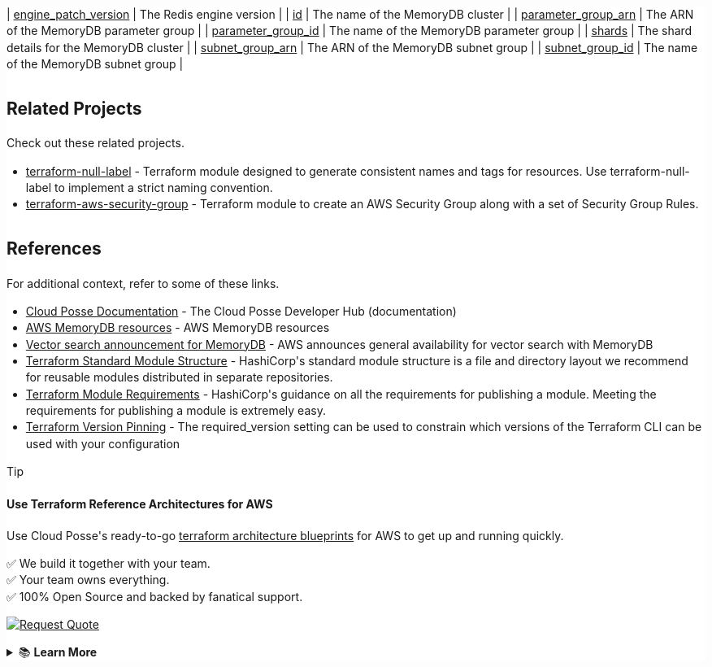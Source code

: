 | <a name="output_engine_patch_version"></a> [engine\_patch\_version](#output\_engine\_patch\_version) | The Redis engine version |
| <a name="output_id"></a> [id](#output\_id) | The name of the MemoryDB cluster |
| <a name="output_parameter_group_arn"></a> [parameter\_group\_arn](#output\_parameter\_group\_arn) | The ARN of the MemoryDB parameter group |
| <a name="output_parameter_group_id"></a> [parameter\_group\_id](#output\_parameter\_group\_id) | The name of the MemoryDB parameter group |
| <a name="output_shards"></a> [shards](#output\_shards) | The shard details for the MemoryDB cluster |
| <a name="output_subnet_group_arn"></a> [subnet\_group\_arn](#output\_subnet\_group\_arn) | The ARN of the MemoryDB subnet group |
| <a name="output_subnet_group_id"></a> [subnet\_group\_id](#output\_subnet\_group\_id) | The name of the MemoryDB subnet group |



## Related Projects

Check out these related projects.

- [terraform-null-label](https://github.com/cloudposse/terraform-null-label) - Terraform module designed to generate consistent names and tags for resources. Use terraform-null-label to implement a strict naming convention.
- [terraform-aws-security-group](https://github.com/cloudposse/terraform-aws-security-group) - Terraform module to create an AWS Security Group along with a set of Security Group Rules.


## References

For additional context, refer to some of these links.

- [Cloud Posse Documentation](https://docs.cloudposse.com) - The Cloud Posse Developer Hub (documentation)
- [AWS MemoryDB resources](https://aws.amazon.com/memorydb/resources) - AWS MemoryDB resources
- [Vector search announcement for MemoryDB](https://aws.amazon.com/blogs/aws/vector-search-for-amazon-memorydb-is-now-generally-available/) - AWS announces general availability for vector search with MemoryDB
- [Terraform Standard Module Structure](https://www.terraform.io/docs/language/modules/develop/structure.html) - HashiCorp's standard module structure is a file and directory layout we recommend for reusable modules distributed in separate repositories.
- [Terraform Module Requirements](https://www.terraform.io/docs/registry/modules/publish.html#requirements) - HashiCorp's guidance on all the requirements for publishing a module. Meeting the requirements for publishing a module is extremely easy.
- [Terraform Version Pinning](https://www.terraform.io/docs/language/settings/index.html#specifying-a-required-terraform-version) - The required_version setting can be used to constrain which versions of the Terraform CLI can be used with your configuration



> [!TIP]
> #### Use Terraform Reference Architectures for AWS
>
> Use Cloud Posse's ready-to-go [terraform architecture blueprints](https://cloudposse.com/reference-architecture/) for AWS to get up and running quickly.
>
> ✅ We build it together with your team.<br/>
> ✅ Your team owns everything.<br/>
> ✅ 100% Open Source and backed by fanatical support.<br/>
>
> <a href="https://cpco.io/commercial-support?utm_source=github&utm_medium=readme&utm_campaign=cloudposse/terraform-aws-memorydb&utm_content=commercial_support"><img alt="Request Quote" src="https://img.shields.io/badge/request%20quote-success.svg?style=for-the-badge"/></a>
> <details><summary>📚 <strong>Learn More</strong></summary>
>
> <br/>
>
> Cloud Posse is the leading [**DevOps Accelerator**](https://cpco.io/commercial-support?utm_source=github&utm_medium=readme&utm_campaign=cloudposse/terraform-aws-memorydb&utm_content=commercial_support) for funded startups and enterprises.